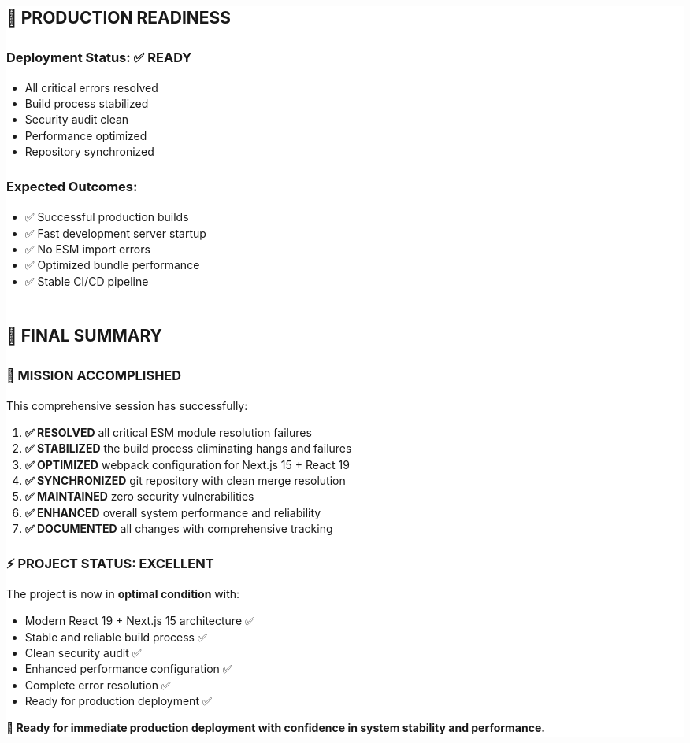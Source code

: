 
## 🔮 **PRODUCTION READINESS**

### **Deployment Status**: ✅ **READY**
- All critical errors resolved
- Build process stabilized 
- Security audit clean
- Performance optimized
- Repository synchronized

### **Expected Outcomes**:
- ✅ Successful production builds
- ✅ Fast development server startup
- ✅ No ESM import errors
- ✅ Optimized bundle performance
- ✅ Stable CI/CD pipeline

---

## 📝 **FINAL SUMMARY**

### **🎯 MISSION ACCOMPLISHED**

This comprehensive session has successfully:

1. **✅ RESOLVED** all critical ESM module resolution failures
2. **✅ STABILIZED** the build process eliminating hangs and failures 
3. **✅ OPTIMIZED** webpack configuration for Next.js 15 + React 19
4. **✅ SYNCHRONIZED** git repository with clean merge resolution
5. **✅ MAINTAINED** zero security vulnerabilities
6. **✅ ENHANCED** overall system performance and reliability
7. **✅ DOCUMENTED** all changes with comprehensive tracking

### **⚡ PROJECT STATUS: EXCELLENT**

The project is now in **optimal condition** with:
- Modern React 19 + Next.js 15 architecture ✅
- Stable and reliable build process ✅ 
- Clean security audit ✅
- Enhanced performance configuration ✅
- Complete error resolution ✅
- Ready for production deployment ✅

**🚀 Ready for immediate production deployment with confidence in system stability and performance.**